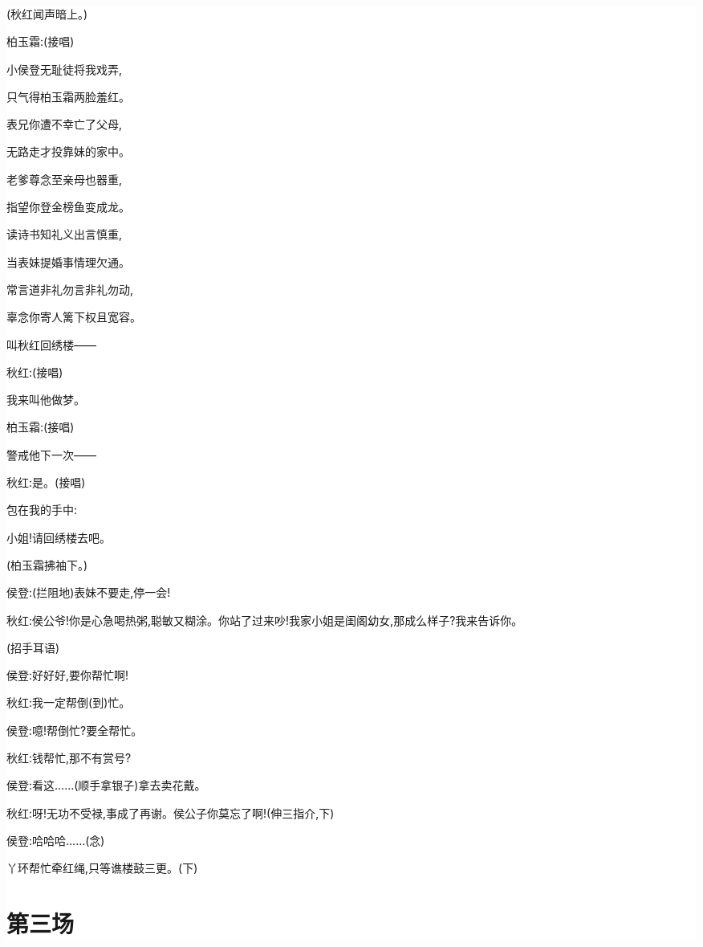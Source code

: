 (秋红闻声暗上。)

柏玉霜:(接唱)

小侯登无耻徒将我戏弄,

只气得柏玉霜两脸羞红。

表兄你遭不幸亡了父母,

无路走才投靠妹的家中。

老爹尊念至亲母也器重,

指望你登金榜鱼变成龙。

读诗书知礼义出言慎重,

当表妹提婚事情理欠通。

常言道非礼勿言非礼勿动,

辜念你寄人篱下权且宽容。

叫秋红回绣楼——

秋红:(接唱)

我来叫他做梦。

柏玉霜:(接唱)

警戒他下一次——

秋红:是。(接唱)

包在我的手中:

小姐!请回绣楼去吧。

(柏玉霜拂袖下。)

侯登:(拦阻地)表妹不要走,停一会!

秋红:侯公爷!你是心急喝热粥,聪敏又糊涂。你站了过来吵!我家小姐是闺阁幼女,那成么样子?我来告诉你。

(招手耳语)

侯登:好好好,要你帮忙啊!

秋红:我一定帮倒(到)忙。

侯登:噫!帮倒忙?要全帮忙。

秋红:钱帮忙,那不有赏号?

侯登:看这……(顺手拿银子)拿去卖花戴。

秋红:呀!无功不受禄,事成了再谢。侯公子你莫忘了啊!(伸三指介,下)

侯登:哈哈哈……(念)

丫环帮忙牵红绳,只等谯楼鼓三更。(下)

# 第三场
